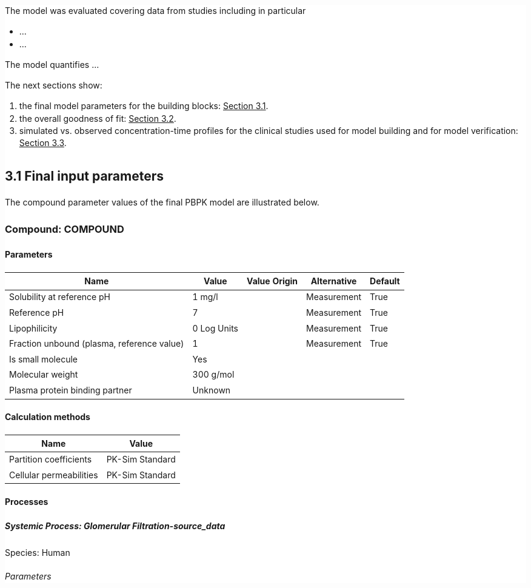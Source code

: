 The model was evaluated covering data from studies including in particular

* ...
* ...

The model quantifies ...

The next sections show:

1. the final model parameters for the building blocks: [Section 3.1](#final-input-parameters).
2. the overall goodness of fit: [Section 3.2](#diagnostics-plots).
3. simulated vs. observed concentration-time profiles for the clinical studies used for model building and for model verification: [Section 3.3](#ct-profiles).






<a id="final-input-parameters"></a>


## 3.1 Final input parameters


The compound parameter values of the final PBPK model are illustrated below.





### Compound: COMPOUND

#### Parameters

Name                                       | Value       | Value Origin | Alternative | Default
------------------------------------------ | ----------- | ------------:| ----------- | -------
Solubility at reference pH                 | 1 mg/l      |              | Measurement | True   
Reference pH                               | 7           |              | Measurement | True   
Lipophilicity                              | 0 Log Units |              | Measurement | True   
Fraction unbound (plasma, reference value) | 1           |              | Measurement | True   
Is small molecule                          | Yes         |              |             |        
Molecular weight                           | 300 g/mol   |              |             |        
Plasma protein binding partner             | Unknown     |              |             |        


#### Calculation methods

Name                    | Value          
----------------------- | ---------------
Partition coefficients  | PK-Sim Standard
Cellular permeabilities | PK-Sim Standard


#### Processes

##### Systemic Process: Glomerular Filtration-source_data

Species: Human

###### Parameters

